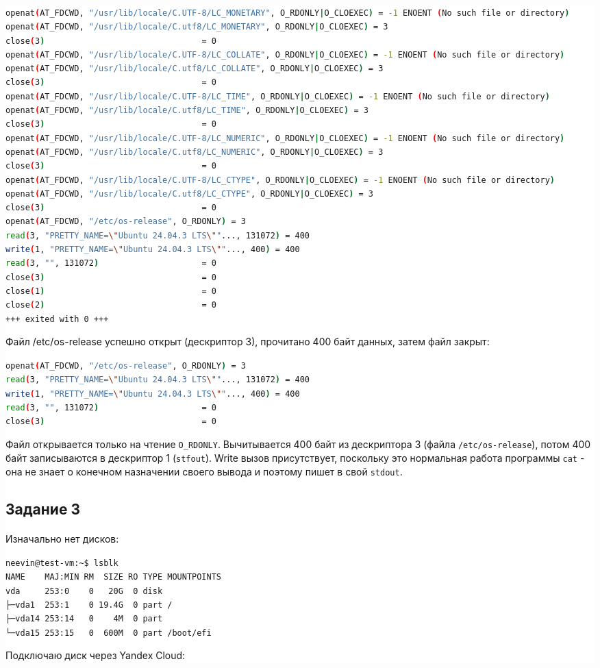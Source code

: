 ```bash
openat(AT_FDCWD, "/usr/lib/locale/C.UTF-8/LC_MONETARY", O_RDONLY|O_CLOEXEC) = -1 ENOENT (No such file or directory)
openat(AT_FDCWD, "/usr/lib/locale/C.utf8/LC_MONETARY", O_RDONLY|O_CLOEXEC) = 3
close(3)                                = 0
openat(AT_FDCWD, "/usr/lib/locale/C.UTF-8/LC_COLLATE", O_RDONLY|O_CLOEXEC) = -1 ENOENT (No such file or directory)
openat(AT_FDCWD, "/usr/lib/locale/C.utf8/LC_COLLATE", O_RDONLY|O_CLOEXEC) = 3
close(3)                                = 0
openat(AT_FDCWD, "/usr/lib/locale/C.UTF-8/LC_TIME", O_RDONLY|O_CLOEXEC) = -1 ENOENT (No such file or directory)
openat(AT_FDCWD, "/usr/lib/locale/C.utf8/LC_TIME", O_RDONLY|O_CLOEXEC) = 3
close(3)                                = 0
openat(AT_FDCWD, "/usr/lib/locale/C.UTF-8/LC_NUMERIC", O_RDONLY|O_CLOEXEC) = -1 ENOENT (No such file or directory)
openat(AT_FDCWD, "/usr/lib/locale/C.utf8/LC_NUMERIC", O_RDONLY|O_CLOEXEC) = 3
close(3)                                = 0
openat(AT_FDCWD, "/usr/lib/locale/C.UTF-8/LC_CTYPE", O_RDONLY|O_CLOEXEC) = -1 ENOENT (No such file or directory)
openat(AT_FDCWD, "/usr/lib/locale/C.utf8/LC_CTYPE", O_RDONLY|O_CLOEXEC) = 3
close(3)                                = 0
openat(AT_FDCWD, "/etc/os-release", O_RDONLY) = 3
read(3, "PRETTY_NAME=\"Ubuntu 24.04.3 LTS\""..., 131072) = 400
write(1, "PRETTY_NAME=\"Ubuntu 24.04.3 LTS\""..., 400) = 400
read(3, "", 131072)                     = 0
close(3)                                = 0
close(1)                                = 0
close(2)                                = 0
+++ exited with 0 +++
```

Файл /etc/os-release успешно открыт (дескриптор 3), прочитано 400 байт данных, затем файл закрыт:
```bash
openat(AT_FDCWD, "/etc/os-release", O_RDONLY) = 3
read(3, "PRETTY_NAME=\"Ubuntu 24.04.3 LTS\""..., 131072) = 400
write(1, "PRETTY_NAME=\"Ubuntu 24.04.3 LTS\""..., 400) = 400
read(3, "", 131072)                     = 0
close(3)                                = 0
```
Файл открывается только на чтение `O_RDONLY`. Вычитывается 400 байт из дескриптора 3 (файла `/etc/os-release`), потом 400 байт записываются в дескриптор 1 (`stfout`). Write вызов присутствует, поскольку это нормальная работа программы `cat` - она не знает о конечном назначении своего вывода и поэтому пишет в свой `stdout`.


## Задание 3
Изначально нет дисков:
```bash
neevin@test-vm:~$ lsblk
NAME    MAJ:MIN RM  SIZE RO TYPE MOUNTPOINTS
vda     253:0    0   20G  0 disk 
├─vda1  253:1    0 19.4G  0 part /
├─vda14 253:14   0    4M  0 part 
└─vda15 253:15   0  600M  0 part /boot/efi
```
Подключаю диск через Yandex Cloud: